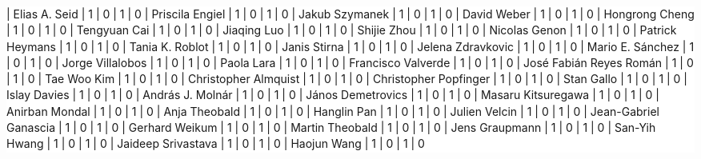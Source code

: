 | Elias A. Seid | 1 | 0 | 1 | 0
| Priscila Engiel | 1 | 0 | 1 | 0
| Jakub Szymanek | 1 | 0 | 1 | 0
| David Weber | 1 | 0 | 1 | 0
| Hongrong Cheng | 1 | 0 | 1 | 0
| Tengyuan Cai | 1 | 0 | 1 | 0
| Jiaqing Luo | 1 | 0 | 1 | 0
| Shijie Zhou | 1 | 0 | 1 | 0
| Nicolas Genon | 1 | 0 | 1 | 0
| Patrick Heymans | 1 | 0 | 1 | 0
| Tania K. Roblot | 1 | 0 | 1 | 0
| Janis Stirna | 1 | 0 | 1 | 0
| Jelena Zdravkovic | 1 | 0 | 1 | 0
| Mario E. S&aacute;nchez | 1 | 0 | 1 | 0
| Jorge Villalobos | 1 | 0 | 1 | 0
| Paola Lara | 1 | 0 | 1 | 0
| Francisco Valverde | 1 | 0 | 1 | 0
| Jos&eacute; Fabi&aacute;n Reyes Rom&aacute;n | 1 | 0 | 1 | 0
| Tae Woo Kim | 1 | 0 | 1 | 0
| Christopher Almquist | 1 | 0 | 1 | 0
| Christopher Popfinger | 1 | 0 | 1 | 0
| Stan Gallo | 1 | 0 | 1 | 0
| Islay Davies | 1 | 0 | 1 | 0
| Andr&aacute;s J. Moln&aacute;r | 1 | 0 | 1 | 0
| J&aacute;nos Demetrovics | 1 | 0 | 1 | 0
| Masaru Kitsuregawa | 1 | 0 | 1 | 0
| Anirban Mondal | 1 | 0 | 1 | 0
| Anja Theobald | 1 | 0 | 1 | 0
| Hanglin Pan | 1 | 0 | 1 | 0
| Julien Velcin | 1 | 0 | 1 | 0
| Jean-Gabriel Ganascia | 1 | 0 | 1 | 0
| Gerhard Weikum | 1 | 0 | 1 | 0
| Martin Theobald | 1 | 0 | 1 | 0
| Jens Graupmann | 1 | 0 | 1 | 0
| San-Yih Hwang | 1 | 0 | 1 | 0
| Jaideep Srivastava | 1 | 0 | 1 | 0
| Haojun Wang | 1 | 0 | 1 | 0